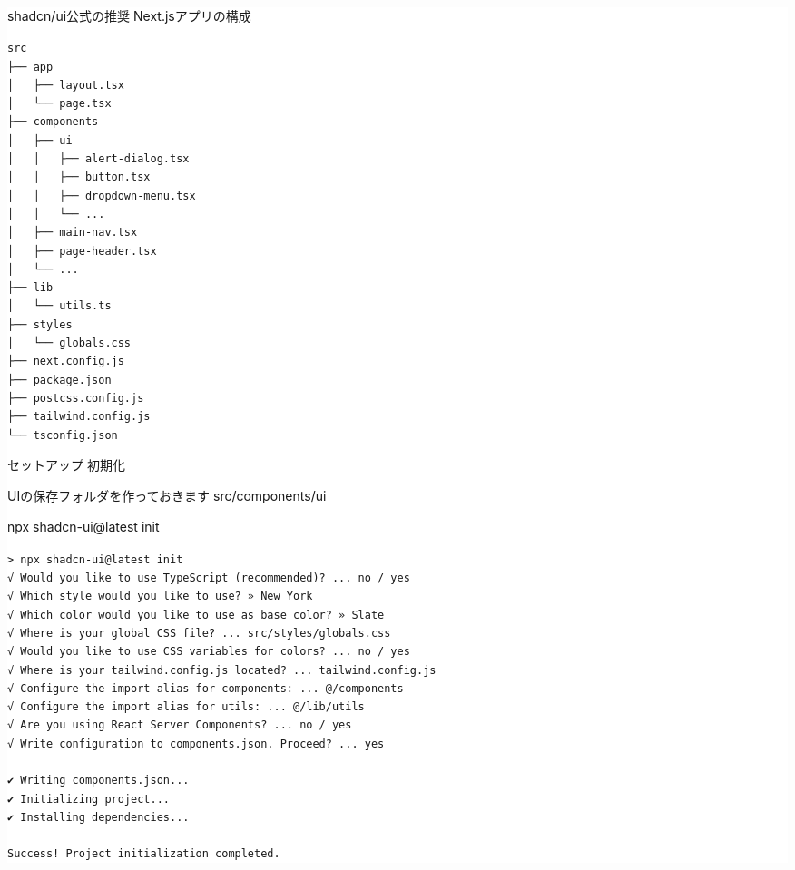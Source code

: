

shadcn/ui公式の推奨 Next.jsアプリの構成

```tree
src
├── app
│   ├── layout.tsx
│   └── page.tsx
├── components
│   ├── ui
│   │   ├── alert-dialog.tsx
│   │   ├── button.tsx
│   │   ├── dropdown-menu.tsx
│   │   └── ...
│   ├── main-nav.tsx
│   ├── page-header.tsx
│   └── ...
├── lib
│   └── utils.ts
├── styles
│   └── globals.css
├── next.config.js
├── package.json
├── postcss.config.js
├── tailwind.config.js
└── tsconfig.json

```



セットアップ 初期化

UIの保存フォルダを作っておきます
src/components/ui


npx shadcn-ui@latest init

```
> npx shadcn-ui@latest init
√ Would you like to use TypeScript (recommended)? ... no / yes
√ Which style would you like to use? » New York
√ Which color would you like to use as base color? » Slate
√ Where is your global CSS file? ... src/styles/globals.css
√ Would you like to use CSS variables for colors? ... no / yes
√ Where is your tailwind.config.js located? ... tailwind.config.js
√ Configure the import alias for components: ... @/components
√ Configure the import alias for utils: ... @/lib/utils
√ Are you using React Server Components? ... no / yes
√ Write configuration to components.json. Proceed? ... yes

✔ Writing components.json...
✔ Initializing project...
✔ Installing dependencies...

Success! Project initialization completed.

```
